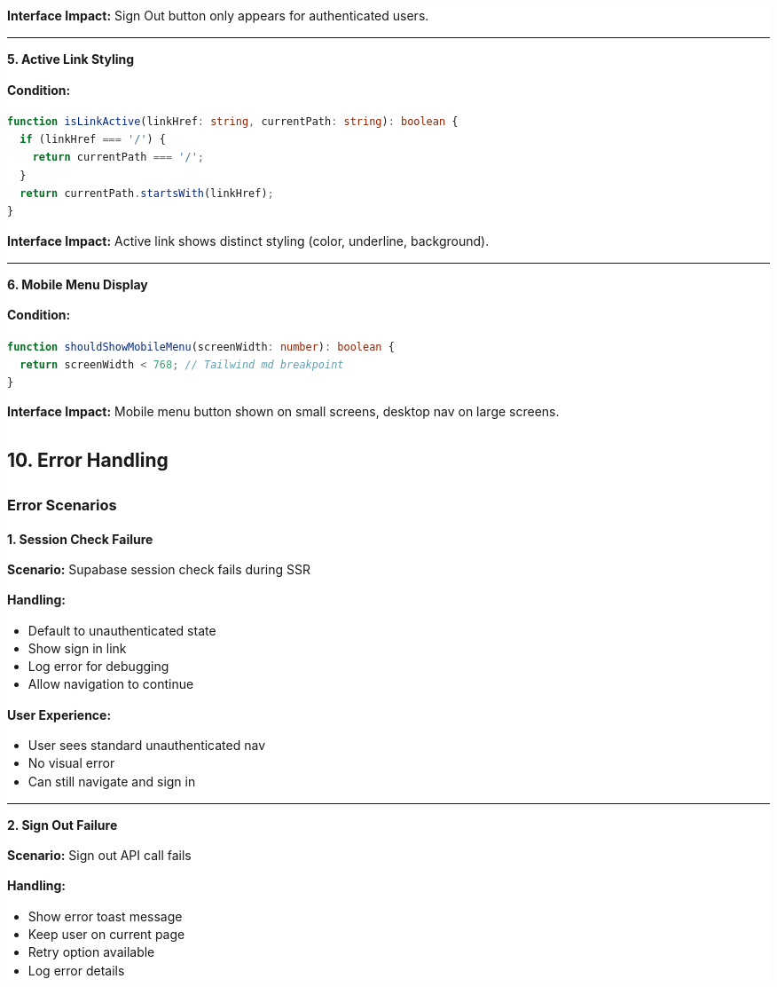 **Interface Impact:** Sign Out button only appears for authenticated users.

---

**5. Active Link Styling**

**Condition:**
```typescript
function isLinkActive(linkHref: string, currentPath: string): boolean {
  if (linkHref === '/') {
    return currentPath === '/';
  }
  return currentPath.startsWith(linkHref);
}
```

**Interface Impact:** Active link shows distinct styling (color, underline, background).

---

**6. Mobile Menu Display**

**Condition:**
```typescript
function shouldShowMobileMenu(screenWidth: number): boolean {
  return screenWidth < 768; // Tailwind md breakpoint
}
```

**Interface Impact:** Mobile menu button shown on small screens, desktop nav on large screens.

## 10. Error Handling

### Error Scenarios

**1. Session Check Failure**

**Scenario:** Supabase session check fails during SSR

**Handling:**
- Default to unauthenticated state
- Show sign in link
- Log error for debugging
- Allow navigation to continue

**User Experience:**
- User sees standard unauthenticated nav
- No visual error
- Can still navigate and sign in

---

**2. Sign Out Failure**

**Scenario:** Sign out API call fails

**Handling:**
- Show error toast message
- Keep user on current page
- Retry option available
- Log error details
